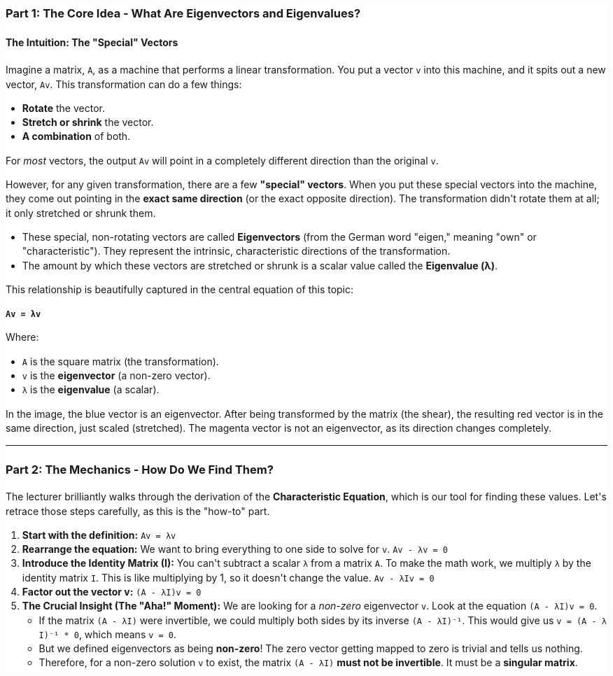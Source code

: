 
### Part 1: The Core Idea - What Are Eigenvectors and Eigenvalues?

#### The Intuition: The "Special" Vectors

Imagine a matrix, `A`, as a machine that performs a linear transformation. You put a vector `v` into this machine, and it spits out a new vector, `Av`. This transformation can do a few things:
*   **Rotate** the vector.
*   **Stretch or shrink** the vector.
*   **A combination** of both.

For *most* vectors, the output `Av` will point in a completely different direction than the original `v`.

However, for any given transformation, there are a few **"special" vectors**. When you put these special vectors into the machine, they come out pointing in the **exact same direction** (or the exact opposite direction). The transformation didn't rotate them at all; it only stretched or shrunk them.

*   These special, non-rotating vectors are called **Eigenvectors** (from the German word "eigen," meaning "own" or "characteristic"). They represent the intrinsic, characteristic directions of the transformation.
*   The amount by which these vectors are stretched or shrunk is a scalar value called the **Eigenvalue (λ)**.

This relationship is beautifully captured in the central equation of this topic:

**`Av = λv`**

Where:
*   `A` is the square matrix (the transformation).
*   `v` is the **eigenvector** (a non-zero vector).
*   `λ` is the **eigenvalue** (a scalar).



In the image, the blue vector is an eigenvector. After being transformed by the matrix (the shear), the resulting red vector is in the same direction, just scaled (stretched). The magenta vector is not an eigenvector, as its direction changes completely.

---

### Part 2: The Mechanics - How Do We Find Them?

The lecturer brilliantly walks through the derivation of the **Characteristic Equation**, which is our tool for finding these values. Let's retrace those steps carefully, as this is the "how-to" part.

1.  **Start with the definition:** `Av = λv`
2.  **Rearrange the equation:** We want to bring everything to one side to solve for `v`.
    `Av - λv = 0`
3.  **Introduce the Identity Matrix (I):** You can't subtract a scalar `λ` from a matrix `A`. To make the math work, we multiply `λ` by the identity matrix `I`. This is like multiplying by 1, so it doesn't change the value.
    `Av - λIv = 0`
4.  **Factor out the vector v:**
    `(A - λI)v = 0`
5.  **The Crucial Insight (The "Aha!" Moment):**
    We are looking for a *non-zero* eigenvector `v`. Look at the equation `(A - λI)v = 0`.
    *   If the matrix `(A - λI)` were invertible, we could multiply both sides by its inverse `(A - λI)⁻¹`. This would give us `v = (A - λI)⁻¹ * 0`, which means `v = 0`.
    *   But we defined eigenvectors as being **non-zero**! The zero vector getting mapped to zero is trivial and tells us nothing.
    *   Therefore, for a non-zero solution `v` to exist, the matrix `(A - λI)` **must not be invertible**. It must be a **singular matrix**.
